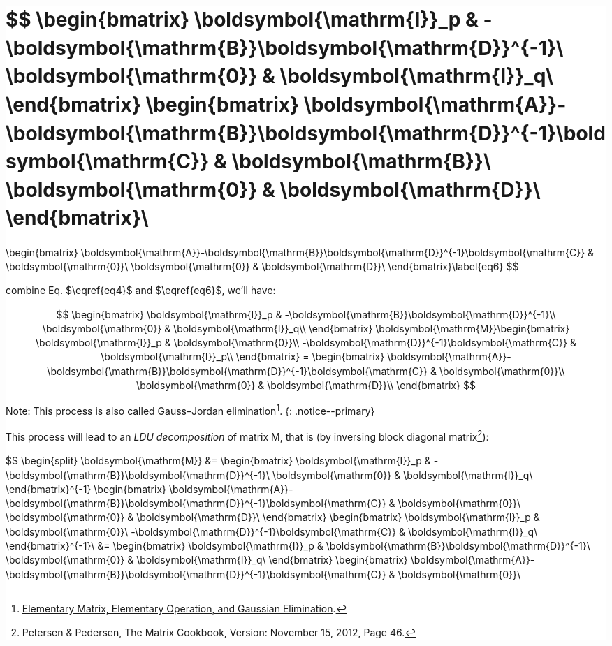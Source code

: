 $$
\begin{bmatrix}
\boldsymbol{\mathrm{I}}_p & -\boldsymbol{\mathrm{B}}\boldsymbol{\mathrm{D}}^{-1}\\
\boldsymbol{\mathrm{0}} & \boldsymbol{\mathrm{I}}_q\\
\end{bmatrix}
\begin{bmatrix}
\boldsymbol{\mathrm{A}}-\boldsymbol{\mathrm{B}}\boldsymbol{\mathrm{D}}^{-1}\boldsymbol{\mathrm{C}} & \boldsymbol{\mathrm{B}}\\
\boldsymbol{\mathrm{0}} & \boldsymbol{\mathrm{D}}\\
\end{bmatrix}\\
=
\begin{bmatrix}
\boldsymbol{\mathrm{A}}-\boldsymbol{\mathrm{B}}\boldsymbol{\mathrm{D}}^{-1}\boldsymbol{\mathrm{C}} & \boldsymbol{\mathrm{0}}\\
\boldsymbol{\mathrm{0}} & \boldsymbol{\mathrm{D}}\\
\end{bmatrix}\label{eq6}
$$

combine Eq. $\eqref{eq4}$ and $\eqref{eq6}$, we’ll have:

$$
\begin{bmatrix}
\boldsymbol{\mathrm{I}}_p & -\boldsymbol{\mathrm{B}}\boldsymbol{\mathrm{D}}^{-1}\\
\boldsymbol{\mathrm{0}} & \boldsymbol{\mathrm{I}}_q\\
\end{bmatrix}
\boldsymbol{\mathrm{M}}\begin{bmatrix}
\boldsymbol{\mathrm{I}}_p & \boldsymbol{\mathrm{0}}\\
-\boldsymbol{\mathrm{D}}^{-1}\boldsymbol{\mathrm{C}} & \boldsymbol{\mathrm{I}}_p\\
\end{bmatrix} = 
\begin{bmatrix}
\boldsymbol{\mathrm{A}}-\boldsymbol{\mathrm{B}}\boldsymbol{\mathrm{D}}^{-1}\boldsymbol{\mathrm{C}} & \boldsymbol{\mathrm{0}}\\
\boldsymbol{\mathrm{0}} & \boldsymbol{\mathrm{D}}\\
\end{bmatrix}
$$

Note: This process is also called Gauss–Jordan elimination[^2].
{: .notice--primary}

This process will lead to an <i class="term">LDU decomposition</i> of matrix $\boldsymbol{\mathrm{M}}$, that is (by inversing block diagonal matrix[^3]):

$$
\begin{split}
\boldsymbol{\mathrm{M}} &= 
\begin{bmatrix}
\boldsymbol{\mathrm{I}}_p & -\boldsymbol{\mathrm{B}}\boldsymbol{\mathrm{D}}^{-1}\\
\boldsymbol{\mathrm{0}} & \boldsymbol{\mathrm{I}}_q\\
\end{bmatrix}^{-1}
\begin{bmatrix}
\boldsymbol{\mathrm{A}}-\boldsymbol{\mathrm{B}}\boldsymbol{\mathrm{D}}^{-1}\boldsymbol{\mathrm{C}} & \boldsymbol{\mathrm{0}}\\
\boldsymbol{\mathrm{0}} & \boldsymbol{\mathrm{D}}\\
\end{bmatrix}
\begin{bmatrix}
\boldsymbol{\mathrm{I}}_p & \boldsymbol{\mathrm{0}}\\
-\boldsymbol{\mathrm{D}}^{-1}\boldsymbol{\mathrm{C}} & \boldsymbol{\mathrm{I}}_q\\
\end{bmatrix}^{-1}\\
&=
\begin{bmatrix}
\boldsymbol{\mathrm{I}}_p & \boldsymbol{\mathrm{B}}\boldsymbol{\mathrm{D}}^{-1}\\
\boldsymbol{\mathrm{0}} & \boldsymbol{\mathrm{I}}_q\\
\end{bmatrix}
\begin{bmatrix}
\boldsymbol{\mathrm{A}}-\boldsymbol{\mathrm{B}}\boldsymbol{\mathrm{D}}^{-1}\boldsymbol{\mathrm{C}} & \boldsymbol{\mathrm{0}}\\

[^1]: [Schur complement](https://en.wikipedia.org/wiki/Schur_complement).
[^2]: [Elementary Matrix, Elementary Operation, and Gaussian Elimination](/2025-04-13/11-15-43.html).
[^3]: Petersen & Pedersen, The Matrix Cookbook, Version: November 15, 2012, Page 46.
[^4]: [The Schur Complement and Symmetric Positive Semidefinite (and Definite) Matrices](https://www.cis.upenn.edu/~jean/schur-comp.pdf), Jean Gallier, August 24, 2019, p. 3.
[^5]: [Woodbury matrix identity](https://en.wikipedia.org/wiki/Woodbury_matrix_identity).